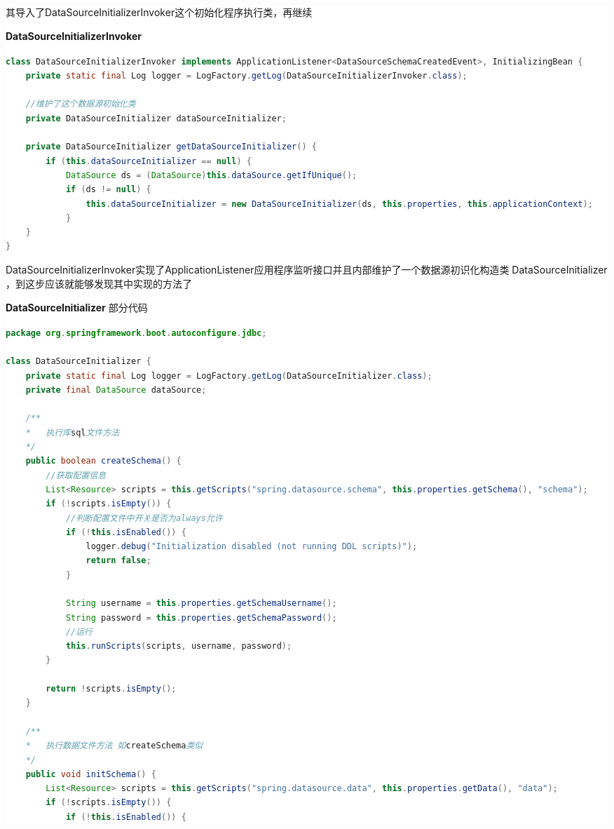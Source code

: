 其导入了DataSourceInitializerInvoker这个初始化程序执行类，再继续

**DataSourceInitializerInvoker**

```java
class DataSourceInitializerInvoker implements ApplicationListener<DataSourceSchemaCreatedEvent>, InitializingBean {
    private static final Log logger = LogFactory.getLog(DataSourceInitializerInvoker.class);
    
    //维护了这个数据源初始化类
    private DataSourceInitializer dataSourceInitializer;
    
    private DataSourceInitializer getDataSourceInitializer() {
        if (this.dataSourceInitializer == null) {
            DataSource ds = (DataSource)this.dataSource.getIfUnique();
            if (ds != null) {
                this.dataSourceInitializer = new DataSourceInitializer(ds, this.properties, this.applicationContext);
            }
    }
}
```

DataSourceInitializerInvoker实现了ApplicationListener应用程序监听接口并且内部维护了一个数据源初识化构造类 DataSourceInitializer ，到这步应该就能够发现其中实现的方法了

**DataSourceInitializer** 部分代码

```java
package org.springframework.boot.autoconfigure.jdbc;

class DataSourceInitializer {
    private static final Log logger = LogFactory.getLog(DataSourceInitializer.class);
    private final DataSource dataSource;

    /**
    *	执行库sql文件方法
    */
    public boolean createSchema() {
        //获取配置信息
        List<Resource> scripts = this.getScripts("spring.datasource.schema", this.properties.getSchema(), "schema");
        if (!scripts.isEmpty()) {
            //判断配置文件中开关是否为always允许
            if (!this.isEnabled()) {
                logger.debug("Initialization disabled (not running DDL scripts)");
                return false;
            }

            String username = this.properties.getSchemaUsername();
            String password = this.properties.getSchemaPassword();
            //运行
            this.runScripts(scripts, username, password);
        }

        return !scripts.isEmpty();
    }

    /**
    *	执行数据文件方法 如createSchema类似
    */
    public void initSchema() {
        List<Resource> scripts = this.getScripts("spring.datasource.data", this.properties.getData(), "data");
        if (!scripts.isEmpty()) {
            if (!this.isEnabled()) {
```